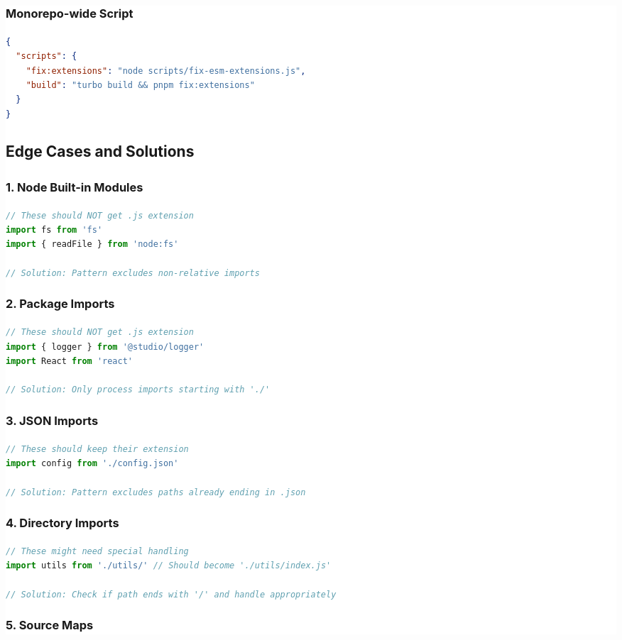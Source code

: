 ### Monorepo-wide Script

```json
{
  "scripts": {
    "fix:extensions": "node scripts/fix-esm-extensions.js",
    "build": "turbo build && pnpm fix:extensions"
  }
}
```

## Edge Cases and Solutions

### 1. Node Built-in Modules

```javascript
// These should NOT get .js extension
import fs from 'fs'
import { readFile } from 'node:fs'

// Solution: Pattern excludes non-relative imports
```

### 2. Package Imports

```javascript
// These should NOT get .js extension
import { logger } from '@studio/logger'
import React from 'react'

// Solution: Only process imports starting with './'
```

### 3. JSON Imports

```javascript
// These should keep their extension
import config from './config.json'

// Solution: Pattern excludes paths already ending in .json
```

### 4. Directory Imports

```javascript
// These might need special handling
import utils from './utils/' // Should become './utils/index.js'

// Solution: Check if path ends with '/' and handle appropriately
```

### 5. Source Maps

